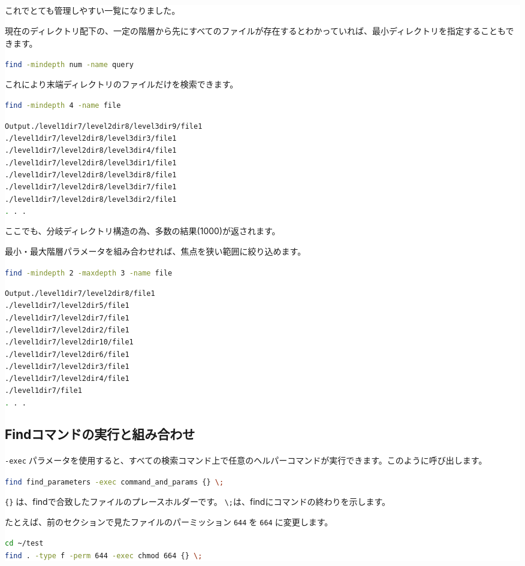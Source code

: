 これでとても管理しやすい一覧になりました。

現在のディレクトリ配下の、一定の階層から先にすべてのファイルが存在するとわかっていれば、最小ディレクトリを指定することもできます。

```bash
find -mindepth num -name query
```

これにより末端ディレクトリのファイルだけを検索できます。

```bash
find -mindepth 4 -name file
```

```bash
Output./level1dir7/level2dir8/level3dir9/file1
./level1dir7/level2dir8/level3dir3/file1
./level1dir7/level2dir8/level3dir4/file1
./level1dir7/level2dir8/level3dir1/file1
./level1dir7/level2dir8/level3dir8/file1
./level1dir7/level2dir8/level3dir7/file1
./level1dir7/level2dir8/level3dir2/file1
. . .
```

ここでも、分岐ディレクトリ構造の為、多数の結果(1000)が返されます。

最小・最大階層パラメータを組み合わせれば、焦点を狭い範囲に絞り込めます。

```bash
find -mindepth 2 -maxdepth 3 -name file
```

```bash
Output./level1dir7/level2dir8/file1
./level1dir7/level2dir5/file1
./level1dir7/level2dir7/file1
./level1dir7/level2dir2/file1
./level1dir7/level2dir10/file1
./level1dir7/level2dir6/file1
./level1dir7/level2dir3/file1
./level1dir7/level2dir4/file1
./level1dir7/file1
. . .
```

## Findコマンドの実行と組み合わせ

`-exec` パラメータを使用すると、すべての検索コマンド上で任意のヘルパーコマンドが実行できます。このように呼び出します。

```bash
find find_parameters -exec command_and_params {} \;
```

`{}` は、findで合致したファイルのプレースホルダーです。 `\;`は、findにコマンドの終わりを示します。

たとえば、前のセクションで見たファイルのパーミッション `644` を `664` に変更します。

```bash
cd ~/test
find . -type f -perm 644 -exec chmod 664 {} \;
```
